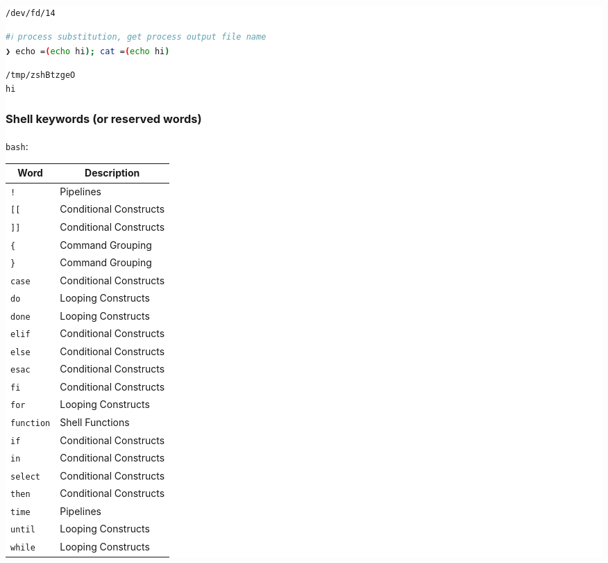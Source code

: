     /dev/fd/14


```bash
#ℹ︎ process substitution, get process output file name
❯ echo =(echo hi); cat =(echo hi)  
```

    /tmp/zshBtzgeO
    hi

### Shell keywords (or reserved words)

`bash`:

| Word       | Description            |
| ---------- | ---------------------- |
| `!`        | Pipelines              |
| `[[`       | Conditional Constructs |
| `]]`       | Conditional Constructs |
| `{`        | Command Grouping       |
| `}`        | Command Grouping       |
| `case`     | Conditional Constructs |
| `do`       | Looping Constructs     |
| `done`     | Looping Constructs     |
| `elif`     | Conditional Constructs |
| `else`     | Conditional Constructs |
| `esac`     | Conditional Constructs |
| `fi`       | Conditional Constructs |
| `for`      | Looping Constructs     |
| `function` | Shell Functions        |
| `if`       | Conditional Constructs |
| `in`       | Conditional Constructs |
| `select`   | Conditional Constructs |
| `then`     | Conditional Constructs |
| `time`     | Pipelines              |
| `until`    | Looping Constructs     |
| `while`    | Looping Constructs     |
